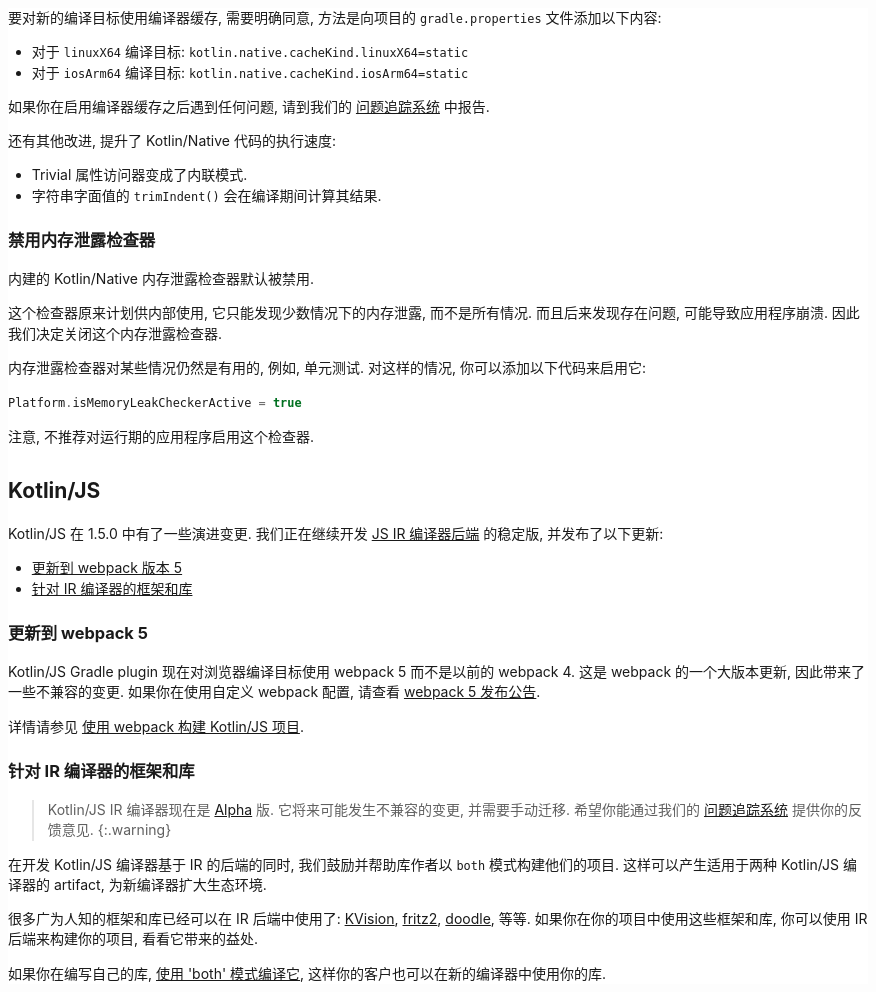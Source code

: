 要对新的编译目标使用编译器缓存, 需要明确同意, 方法是向项目的 `gradle.properties` 文件添加以下内容:
* 对于 `linuxX64` 编译目标: `kotlin.native.cacheKind.linuxX64=static`
* 对于 `iosArm64` 编译目标: `kotlin.native.cacheKind.iosArm64=static`

如果你在启用编译器缓存之后遇到任何问题, 请到我们的 [问题追踪系统](https://kotl.in/issue) 中报告.

还有其他改进, 提升了 Kotlin/Native 代码的执行速度:
* Trivial 属性访问器变成了内联模式.
* 字符串字面值的 `trimIndent()` 会在编译期间计算其结果.

### 禁用内存泄露检查器

内建的 Kotlin/Native 内存泄露检查器默认被禁用.

这个检查器原来计划供内部使用, 它只能发现少数情况下的内存泄露, 而不是所有情况.
而且后来发现存在问题, 可能导致应用程序崩溃. 因此我们决定关闭这个内存泄露检查器.

内存泄露检查器对某些情况仍然是有用的, 例如, 单元测试. 对这样的情况, 你可以添加以下代码来启用它:

```kotlin
Platform.isMemoryLeakCheckerActive = true
```

注意, 不推荐对运行期的应用程序启用这个检查器.

## Kotlin/JS

Kotlin/JS 在 1.5.0 中有了一些演进变更. 我们正在继续开发 [JS IR 编译器后端](js-ir-compiler.html)
的稳定版, 并发布了以下更新:

* [更新到 webpack 版本 5](#upgrade-to-webpack-5)
* [针对 IR 编译器的框架和库](#frameworks-and-libraries-for-the-ir-compiler)

### 更新到 webpack 5

Kotlin/JS Gradle plugin 现在对浏览器编译目标使用 webpack 5 而不是以前的 webpack 4.
这是 webpack 的一个大版本更新, 因此带来了一些不兼容的变更.
如果你在使用自定义 webpack 配置, 请查看 [webpack 5 发布公告](https://webpack.js.org/blog/2020-10-10-webpack-5-release/).

详情请参见 [使用 webpack 构建 Kotlin/JS 项目](js-project-setup.html#webpack-bundling).

### 针对 IR 编译器的框架和库

> Kotlin/JS IR 编译器现在是 [Alpha](components-stability.html) 版.
> 它将来可能发生不兼容的变更, 并需要手动迁移.
> 希望你能通过我们的 [问题追踪系统](https://youtrack.jetbrains.com/issues/KT) 提供你的反馈意见.
{:.warning}

在开发 Kotlin/JS 编译器基于 IR 的后端的同时, 我们鼓励并帮助库作者以 `both` 模式构建他们的项目.
这样可以产生适用于两种 Kotlin/JS 编译器的 artifact, 为新编译器扩大生态环境.

很多广为人知的框架和库已经可以在 IR 后端中使用了: [KVision](https://kvision.io/), [fritz2](https://www.fritz2.dev/),
[doodle](https://github.com/nacular/doodle), 等等.
如果你在你的项目中使用这些框架和库, 你可以使用 IR 后端来构建你的项目, 看看它带来的益处.

如果你在编写自己的库, [使用 'both' 模式编译它](js-ir-compiler.html#authoring-libraries-for-the-ir-compiler-with-backwards-compatibility),
这样你的客户也可以在新的编译器中使用你的库.
